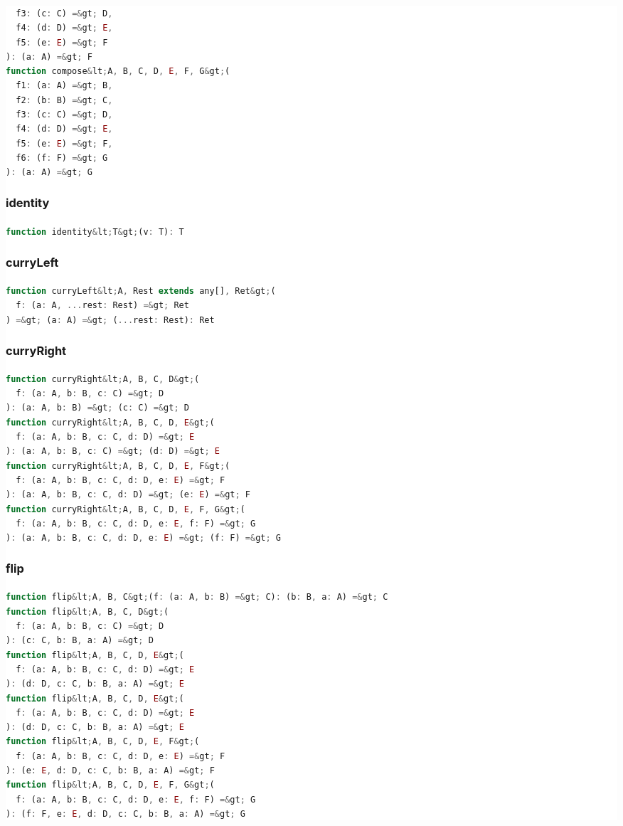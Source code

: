 ```ts
  f3: (c: C) =&gt; D,
  f4: (d: D) =&gt; E,
  f5: (e: E) =&gt; F
): (a: A) =&gt; F
function compose&lt;A, B, C, D, E, F, G&gt;(
  f1: (a: A) =&gt; B,
  f2: (b: B) =&gt; C,
  f3: (c: C) =&gt; D,
  f4: (d: D) =&gt; E,
  f5: (e: E) =&gt; F,
  f6: (f: F) =&gt; G
): (a: A) =&gt; G
```

### identity

```ts
function identity&lt;T&gt;(v: T): T
```

### curryLeft

```ts
function curryLeft&lt;A, Rest extends any[], Ret&gt;(
  f: (a: A, ...rest: Rest) =&gt; Ret
) =&gt; (a: A) =&gt; (...rest: Rest): Ret
```

### curryRight

```ts
function curryRight&lt;A, B, C, D&gt;(
  f: (a: A, b: B, c: C) =&gt; D
): (a: A, b: B) =&gt; (c: C) =&gt; D
function curryRight&lt;A, B, C, D, E&gt;(
  f: (a: A, b: B, c: C, d: D) =&gt; E
): (a: A, b: B, c: C) =&gt; (d: D) =&gt; E
function curryRight&lt;A, B, C, D, E, F&gt;(
  f: (a: A, b: B, c: C, d: D, e: E) =&gt; F
): (a: A, b: B, c: C, d: D) =&gt; (e: E) =&gt; F
function curryRight&lt;A, B, C, D, E, F, G&gt;(
  f: (a: A, b: B, c: C, d: D, e: E, f: F) =&gt; G
): (a: A, b: B, c: C, d: D, e: E) =&gt; (f: F) =&gt; G
```

### flip

```ts
function flip&lt;A, B, C&gt;(f: (a: A, b: B) =&gt; C): (b: B, a: A) =&gt; C
function flip&lt;A, B, C, D&gt;(
  f: (a: A, b: B, c: C) =&gt; D
): (c: C, b: B, a: A) =&gt; D
function flip&lt;A, B, C, D, E&gt;(
  f: (a: A, b: B, c: C, d: D) =&gt; E
): (d: D, c: C, b: B, a: A) =&gt; E
function flip&lt;A, B, C, D, E&gt;(
  f: (a: A, b: B, c: C, d: D) =&gt; E
): (d: D, c: C, b: B, a: A) =&gt; E
function flip&lt;A, B, C, D, E, F&gt;(
  f: (a: A, b: B, c: C, d: D, e: E) =&gt; F
): (e: E, d: D, c: C, b: B, a: A) =&gt; F
function flip&lt;A, B, C, D, E, F, G&gt;(
  f: (a: A, b: B, c: C, d: D, e: E, f: F) =&gt; G
): (f: F, e: E, d: D, c: C, b: B, a: A) =&gt; G
```
